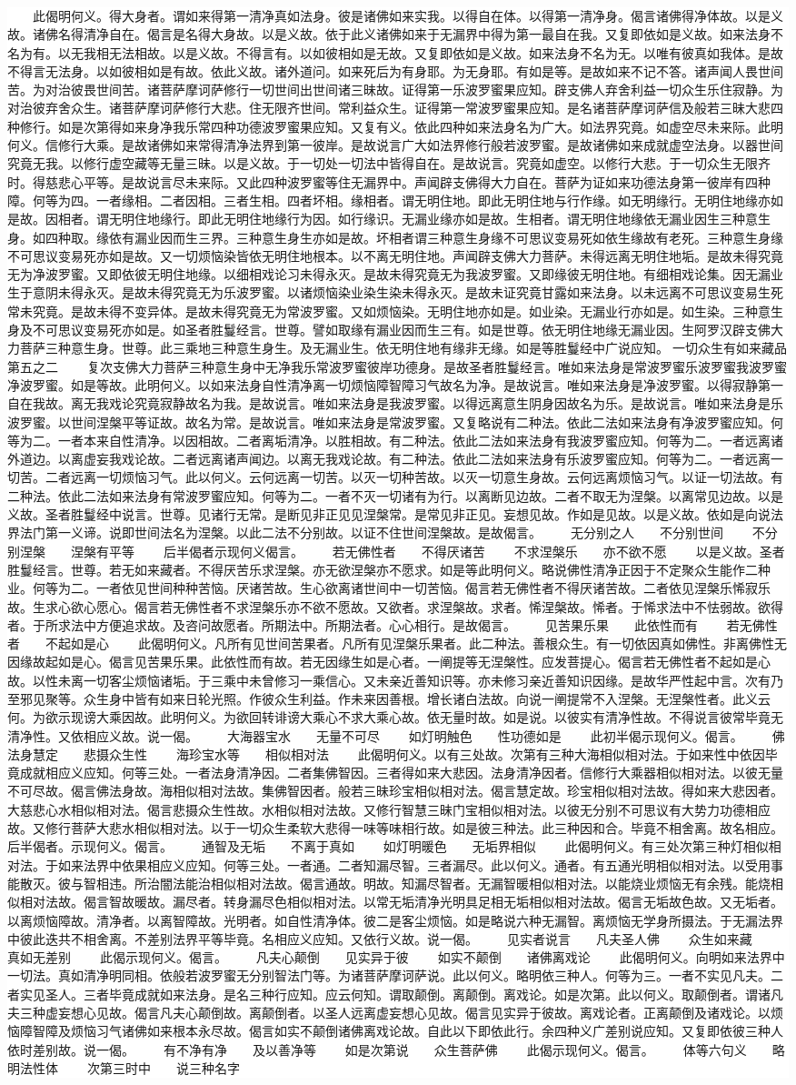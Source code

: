 　　此偈明何义。得大身者。谓如来得第一清净真如法身。彼是诸佛如来实我。以得自在体。以得第一清净身。偈言诸佛得净体故。以是义故。诸佛名得清净自在。偈言是名得大身故。以是义故。依于此义诸佛如来于无漏界中得为第一最自在我。又复即依如是义故。如来法身不名为有。以无我相无法相故。以是义故。不得言有。以如彼相如是无故。又复即依如是义故。如来法身不名为无。以唯有彼真如我体。是故不得言无法身。以如彼相如是有故。依此义故。诸外道问。如来死后为有身耶。为无身耶。有如是等。是故如来不记不答。诸声闻人畏世间苦。为对治彼畏世间苦。诸菩萨摩诃萨修行一切世间出世间诸三昧故。证得第一乐波罗蜜果应知。辟支佛人弃舍利益一切众生乐住寂静。为对治彼弃舍众生。诸菩萨摩诃萨修行大悲。住无限齐世间。常利益众生。证得第一常波罗蜜果应知。是名诸菩萨摩诃萨信及般若三昧大悲四种修行。如是次第得如来身净我乐常四种功德波罗蜜果应知。又复有义。依此四种如来法身名为广大。如法界究竟。如虚空尽未来际。此明何义。信修行大乘。是故诸佛如来常得清净法界到第一彼岸。是故说言广大如法界修行般若波罗蜜。是故诸佛如来成就虚空法身。以器世间究竟无我。以修行虚空藏等无量三昧。以是义故。于一切处一切法中皆得自在。是故说言。究竟如虚空。以修行大悲。于一切众生无限齐时。得慈悲心平等。是故说言尽未来际。又此四种波罗蜜等住无漏界中。声闻辟支佛得大力自在。菩萨为证如来功德法身第一彼岸有四种障。何等为四。一者缘相。二者因相。三者生相。四者坏相。缘相者。谓无明住地。即此无明住地与行作缘。如无明缘行。无明住地缘亦如是故。因相者。谓无明住地缘行。即此无明住地缘行为因。如行缘识。无漏业缘亦如是故。生相者。谓无明住地缘依无漏业因生三种意生身。如四种取。缘依有漏业因而生三界。三种意生身生亦如是故。坏相者谓三种意生身缘不可思议变易死如依生缘故有老死。三种意生身缘不可思议变易死亦如是故。又一切烦恼染皆依无明住地根本。以不离无明住地。声闻辟支佛大力菩萨。未得远离无明住地垢。是故未得究竟无为净波罗蜜。又即依彼无明住地缘。以细相戏论习未得永灭。是故未得究竟无为我波罗蜜。又即缘彼无明住地。有细相戏论集。因无漏业生于意阴未得永灭。是故未得究竟无为乐波罗蜜。以诸烦恼染业染生染未得永灭。是故未证究竟甘露如来法身。以未远离不可思议变易生死常未究竟。是故未得不变异体。是故未得究竟无为常波罗蜜。又如烦恼染。无明住地亦如是。如业染。无漏业行亦如是。如生染。三种意生身及不可思议变易死亦如是。如圣者胜鬘经言。世尊。譬如取缘有漏业因而生三有。如是世尊。依无明住地缘无漏业因。生阿罗汉辟支佛大力菩萨三种意生身。世尊。此三乘地三种意生身生。及无漏业生。依无明住地有缘非无缘。如是等胜鬘经中广说应知。
一切众生有如来藏品第五之二
　　复次支佛大力菩萨三种意生身中无净我乐常波罗蜜彼岸功德身。是故圣者胜鬘经言。唯如来法身是常波罗蜜乐波罗蜜我波罗蜜净波罗蜜。如是等故。此明何义。以如来法身自性清净离一切烦恼障智障习气故名为净。是故说言。唯如来法身是净波罗蜜。以得寂静第一自在我故。离无我戏论究竟寂静故名为我。是故说言。唯如来法身是我波罗蜜。以得远离意生阴身因故名为乐。是故说言。唯如来法身是乐波罗蜜。以世间涅槃平等证故。故名为常。是故说言。唯如来法身是常波罗蜜。又复略说有二种法。依此二法如来法身有净波罗蜜应知。何等为二。一者本来自性清净。以因相故。二者离垢清净。以胜相故。有二种法。依此二法如来法身有我波罗蜜应知。何等为二。一者远离诸外道边。以离虚妄我戏论故。二者远离诸声闻边。以离无我戏论故。有二种法。依此二法如来法身有乐波罗蜜应知。何等为二。一者远离一切苦。二者远离一切烦恼习气。此以何义。云何远离一切苦。以灭一切种苦故。以灭一切意生身故。云何远离烦恼习气。以证一切法故。有二种法。依此二法如来法身有常波罗蜜应知。何等为二。一者不灭一切诸有为行。以离断见边故。二者不取无为涅槃。以离常见边故。以是义故。圣者胜鬘经中说言。世尊。见诸行无常。是断见非正见见涅槃常。是常见非正见。妄想见故。作如是见故。以是义故。依如是向说法界法门第一义谛。说即世间法名为涅槃。以此二法不分别故。以证不住世间涅槃故。是故偈言。
　　无分别之人　　不分别世间
　　不分别涅槃　　涅槃有平等
　　后半偈者示现何义偈言。
　　若无佛性者　　不得厌诸苦
　　不求涅槃乐　　亦不欲不愿
　　以是义故。圣者胜鬘经言。世尊。若无如来藏者。不得厌苦乐求涅槃。亦无欲涅槃亦不愿求。如是等此明何义。略说佛性清净正因于不定聚众生能作二种业。何等为二。一者依见世间种种苦恼。厌诸苦故。生心欲离诸世间中一切苦恼。偈言若无佛性者不得厌诸苦故。二者依见涅槃乐悕寂乐故。生求心欲心愿心。偈言若无佛性者不求涅槃乐亦不欲不愿故。又欲者。求涅槃故。求者。悕涅槃故。悕者。于悕求法中不怯弱故。欲得者。于所求法中方便追求故。及咨问故愿者。所期法中。所期法者。心心相行。是故偈言。
　　见苦果乐果　　此依性而有
　　若无佛性者　　不起如是心
　　此偈明何义。凡所有见世间苦果者。凡所有见涅槃乐果者。此二种法。善根众生。有一切依因真如佛性。非离佛性无因缘故起如是心。偈言见苦果乐果。此依性而有故。若无因缘生如是心者。一阐提等无涅槃性。应发菩提心。偈言若无佛性者不起如是心故。以性未离一切客尘烦恼诸垢。于三乘中未曾修习一乘信心。又未亲近善知识等。亦未修习亲近善知识因缘。是故华严性起中言。次有乃至邪见聚等。众生身中皆有如来日轮光照。作彼众生利益。作未来因善根。增长诸白法故。向说一阐提常不入涅槃。无涅槃性者。此义云何。为欲示现谤大乘因故。此明何义。为欲回转诽谤大乘心不求大乘心故。依无量时故。如是说。以彼实有清净性故。不得说言彼常毕竟无清净性。又依相应义故。说一偈。
　　大海器宝水　　无量不可尽
　　如灯明触色　　性功德如是
　　此初半偈示现何义。偈言。
　　佛法身慧定　　悲摄众生性
　　海珍宝水等　　相似相对法
　　此偈明何义。以有三处故。次第有三种大海相似相对法。于如来性中依因毕竟成就相应义应知。何等三处。一者法身清净因。二者集佛智因。三者得如来大悲因。法身清净因者。信修行大乘器相似相对法。以彼无量不可尽故。偈言佛法身故。海相似相对法故。集佛智因者。般若三昧珍宝相似相对法。偈言慧定故。珍宝相似相对法故。得如来大悲因者。大慈悲心水相似相对法。偈言悲摄众生性故。水相似相对法故。又修行智慧三昧门宝相似相对法。以彼无分别不可思议有大势力功德相应故。又修行菩萨大悲水相似相对法。以于一切众生柔软大悲得一味等味相行故。如是彼三种法。此三种因和合。毕竟不相舍离。故名相应。后半偈者。示现何义。偈言。
　　通智及无垢　　不离于真如
　　如灯明暖色　　无垢界相似
　　此偈明何义。有三处次第三种灯相似相对法。于如来法界中依果相应义应知。何等三处。一者通。二者知漏尽智。三者漏尽。此以何义。通者。有五通光明相似相对法。以受用事能散灭。彼与智相违。所治闇法能治相似相对法故。偈言通故。明故。知漏尽智者。无漏智暖相似相对法。以能烧业烦恼无有余残。能烧相似相对法故。偈言智故暖故。漏尽者。转身漏尽色相似相对法。以常无垢清净光明具足相无垢相似相对法故。偈言无垢故色故。又无垢者。以离烦恼障故。清净者。以离智障故。光明者。如自性清净体。彼二是客尘烦恼。如是略说六种无漏智。离烦恼无学身所摄法。于无漏法界中彼此迭共不相舍离。不差别法界平等毕竟。名相应义应知。又依行义故。说一偈。
　　见实者说言　　凡夫圣人佛
　　众生如来藏　　真如无差别
　　此偈示现何义。偈言。
　　凡夫心颠倒　　见实异于彼
　　如实不颠倒　　诸佛离戏论
　　此偈明何义。向明如来法界中一切法。真如清净明同相。依般若波罗蜜无分别智法门等。为诸菩萨摩诃萨说。此以何义。略明依三种人。何等为三。一者不实见凡夫。二者实见圣人。三者毕竟成就如来法身。是名三种行应知。应云何知。谓取颠倒。离颠倒。离戏论。如是次第。此以何义。取颠倒者。谓诸凡夫三种虚妄想心见故。偈言凡夫心颠倒故。离颠倒者。以圣人远离虚妄想心见故。偈言见实异于彼故。离戏论者。正离颠倒及诸戏论。以烦恼障智障及烦恼习气诸佛如来根本永尽故。偈言如实不颠倒诸佛离戏论故。自此以下即依此行。余四种义广差别说应知。又复即依彼三种人依时差别故。说一偈。
　　有不净有净　　及以善净等
　　如是次第说　　众生菩萨佛
　　此偈示现何义。偈言。
　　体等六句义　　略明法性体
　　次第三时中　　说三种名字

